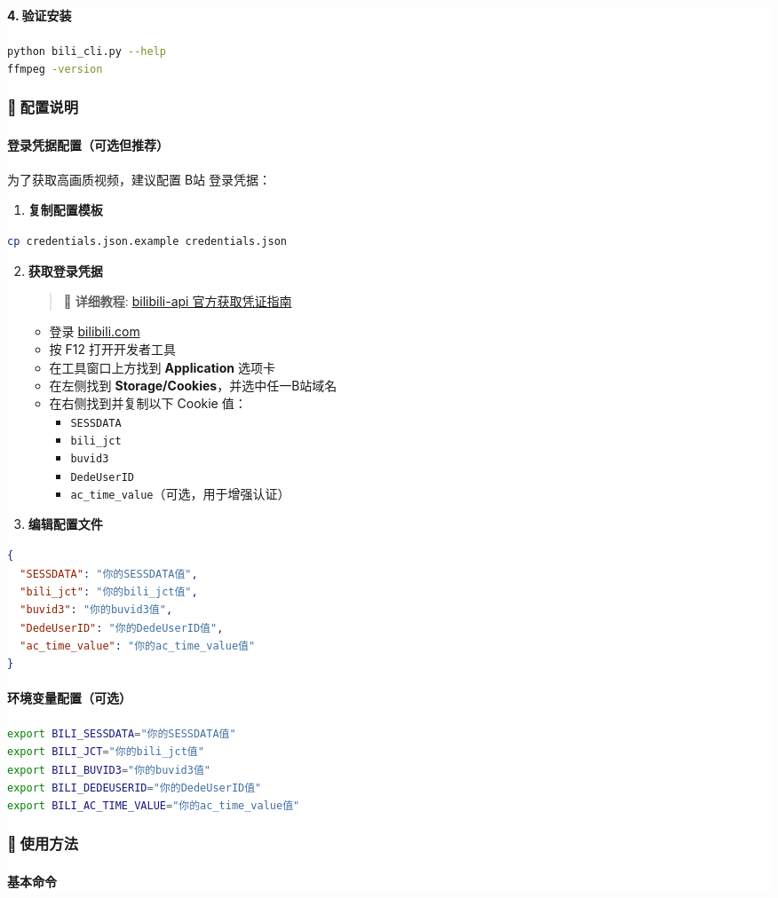 #### 4. 验证安装
```bash
python bili_cli.py --help
ffmpeg -version
```

### 🔑 配置说明

#### 登录凭据配置（可选但推荐）

为了获取高画质视频，建议配置 B站 登录凭据：

1. **复制配置模板**
```bash
cp credentials.json.example credentials.json
```

2. **获取登录凭据**
   > 📖 **详细教程**: [bilibili-api 官方获取凭证指南](https://nemo2011.github.io/bilibili-api/#/get-credential)
   
   - 登录 [bilibili.com](https://www.bilibili.com)
   - 按 F12 打开开发者工具
   - 在工具窗口上方找到 **Application** 选项卡
   - 在左侧找到 **Storage/Cookies**，并选中任一B站域名
   - 在右侧找到并复制以下 Cookie 值：
     - `SESSDATA`
     - `bili_jct`
     - `buvid3`
     - `DedeUserID`
     - `ac_time_value`（可选，用于增强认证）

3. **编辑配置文件**
```json
{
  "SESSDATA": "你的SESSDATA值",
  "bili_jct": "你的bili_jct值", 
  "buvid3": "你的buvid3值",
  "DedeUserID": "你的DedeUserID值",
  "ac_time_value": "你的ac_time_value值"
}
```

#### 环境变量配置（可选）
```bash
export BILI_SESSDATA="你的SESSDATA值"
export BILI_JCT="你的bili_jct值"
export BILI_BUVID3="你的buvid3值"
export BILI_DEDEUSERID="你的DedeUserID值"
export BILI_AC_TIME_VALUE="你的ac_time_value值"
```

### 🚀 使用方法

#### 基本命令
